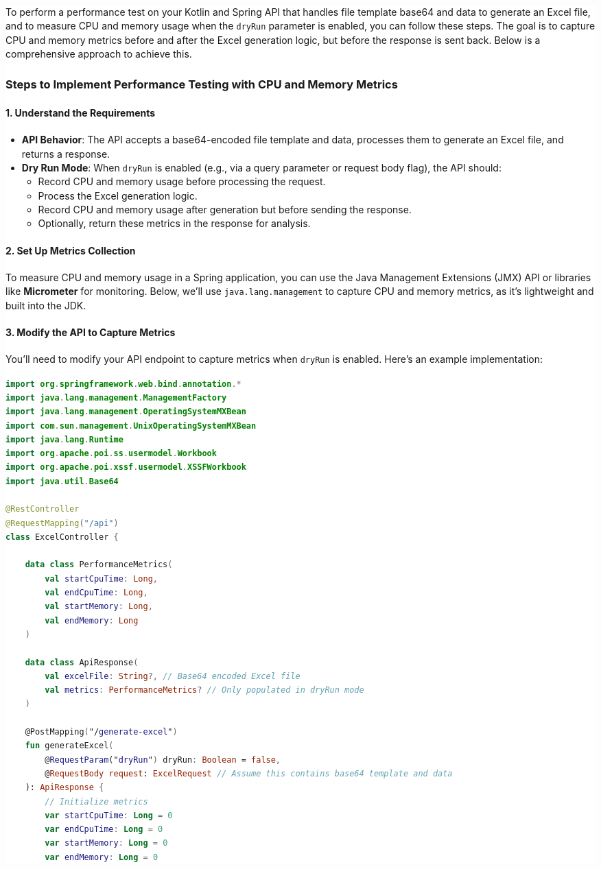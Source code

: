 To perform a performance test on your Kotlin and Spring API that handles file template base64 and data to generate an Excel file, and to measure CPU and memory usage when the `dryRun` parameter is enabled, you can follow these steps. The goal is to capture CPU and memory metrics before and after the Excel generation logic, but before the response is sent back. Below is a comprehensive approach to achieve this.

### Steps to Implement Performance Testing with CPU and Memory Metrics

#### 1. **Understand the Requirements**
- **API Behavior**: The API accepts a base64-encoded file template and data, processes them to generate an Excel file, and returns a response.
- **Dry Run Mode**: When `dryRun` is enabled (e.g., via a query parameter or request body flag), the API should:
  - Record CPU and memory usage before processing the request.
  - Process the Excel generation logic.
  - Record CPU and memory usage after generation but before sending the response.
  - Optionally, return these metrics in the response for analysis.

#### 2. **Set Up Metrics Collection**
To measure CPU and memory usage in a Spring application, you can use the Java Management Extensions (JMX) API or libraries like **Micrometer** for monitoring. Below, we’ll use `java.lang.management` to capture CPU and memory metrics, as it’s lightweight and built into the JDK.

#### 3. **Modify the API to Capture Metrics**
You’ll need to modify your API endpoint to capture metrics when `dryRun` is enabled. Here’s an example implementation:

```kotlin
import org.springframework.web.bind.annotation.*
import java.lang.management.ManagementFactory
import java.lang.management.OperatingSystemMXBean
import com.sun.management.UnixOperatingSystemMXBean
import java.lang.Runtime
import org.apache.poi.ss.usermodel.Workbook
import org.apache.poi.xssf.usermodel.XSSFWorkbook
import java.util.Base64

@RestController
@RequestMapping("/api")
class ExcelController {

    data class PerformanceMetrics(
        val startCpuTime: Long,
        val endCpuTime: Long,
        val startMemory: Long,
        val endMemory: Long
    )

    data class ApiResponse(
        val excelFile: String?, // Base64 encoded Excel file
        val metrics: PerformanceMetrics? // Only populated in dryRun mode
    )

    @PostMapping("/generate-excel")
    fun generateExcel(
        @RequestParam("dryRun") dryRun: Boolean = false,
        @RequestBody request: ExcelRequest // Assume this contains base64 template and data
    ): ApiResponse {
        // Initialize metrics
        var startCpuTime: Long = 0
        var endCpuTime: Long = 0
        var startMemory: Long = 0
        var endMemory: Long = 0
```